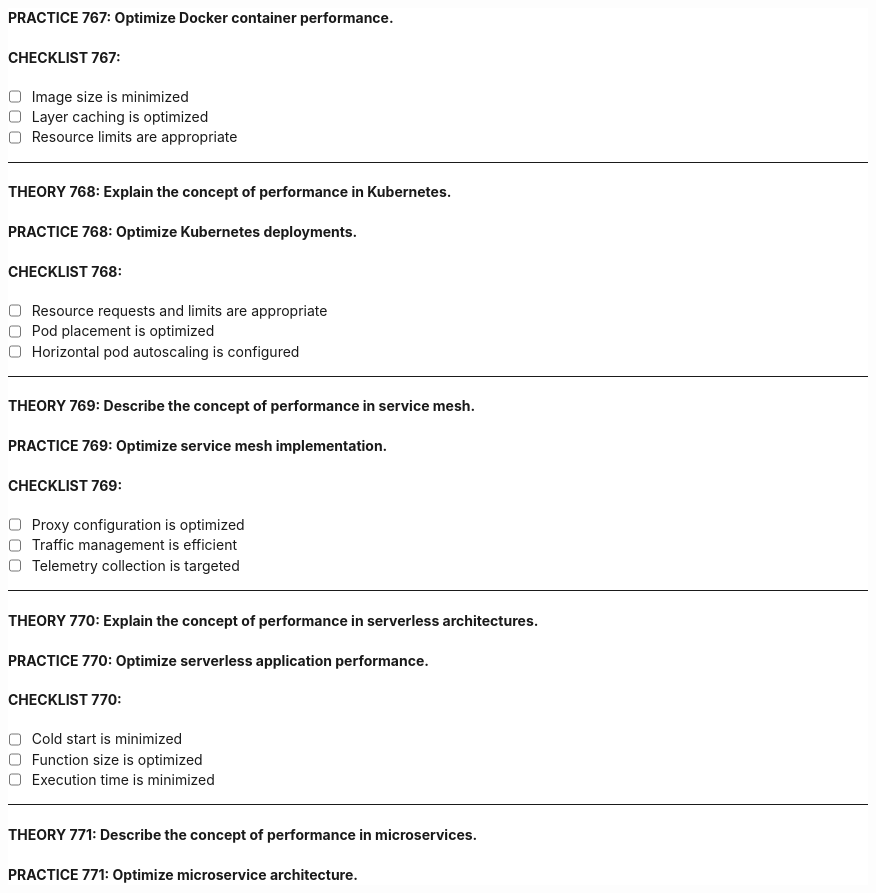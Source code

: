 #### PRACTICE 767: Optimize Docker container performance.

#### CHECKLIST 767:

- [ ] Image size is minimized
- [ ] Layer caching is optimized
- [ ] Resource limits are appropriate

---

#### THEORY 768: Explain the concept of performance in Kubernetes.

#### PRACTICE 768: Optimize Kubernetes deployments.

#### CHECKLIST 768:

- [ ] Resource requests and limits are appropriate
- [ ] Pod placement is optimized
- [ ] Horizontal pod autoscaling is configured

---

#### THEORY 769: Describe the concept of performance in service mesh.

#### PRACTICE 769: Optimize service mesh implementation.

#### CHECKLIST 769:

- [ ] Proxy configuration is optimized
- [ ] Traffic management is efficient
- [ ] Telemetry collection is targeted

---

#### THEORY 770: Explain the concept of performance in serverless architectures.

#### PRACTICE 770: Optimize serverless application performance.

#### CHECKLIST 770:

- [ ] Cold start is minimized
- [ ] Function size is optimized
- [ ] Execution time is minimized

---

#### THEORY 771: Describe the concept of performance in microservices.

#### PRACTICE 771: Optimize microservice architecture.
